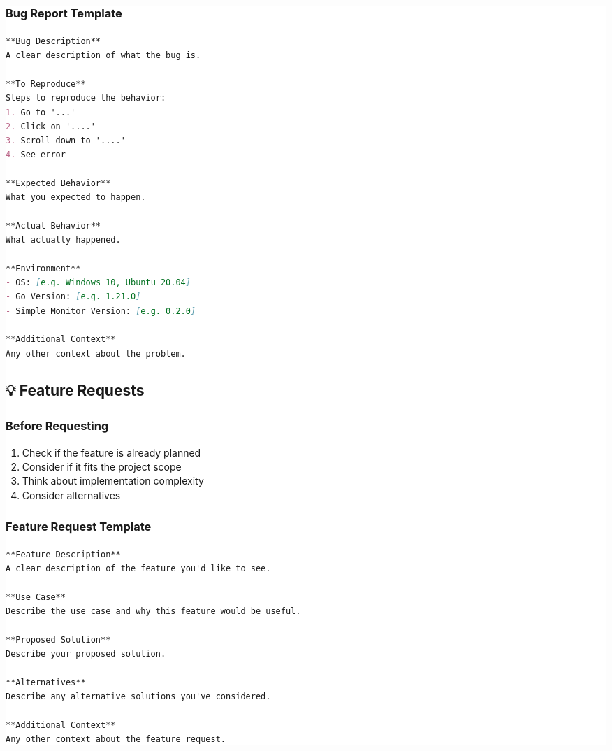 ### Bug Report Template

```markdown
**Bug Description**
A clear description of what the bug is.

**To Reproduce**
Steps to reproduce the behavior:
1. Go to '...'
2. Click on '....'
3. Scroll down to '....'
4. See error

**Expected Behavior**
What you expected to happen.

**Actual Behavior**
What actually happened.

**Environment**
- OS: [e.g. Windows 10, Ubuntu 20.04]
- Go Version: [e.g. 1.21.0]
- Simple Monitor Version: [e.g. 0.2.0]

**Additional Context**
Any other context about the problem.
```

## 💡 Feature Requests

### Before Requesting

1. Check if the feature is already planned
2. Consider if it fits the project scope
3. Think about implementation complexity
4. Consider alternatives

### Feature Request Template

```markdown
**Feature Description**
A clear description of the feature you'd like to see.

**Use Case**
Describe the use case and why this feature would be useful.

**Proposed Solution**
Describe your proposed solution.

**Alternatives**
Describe any alternative solutions you've considered.

**Additional Context**
Any other context about the feature request.
```

